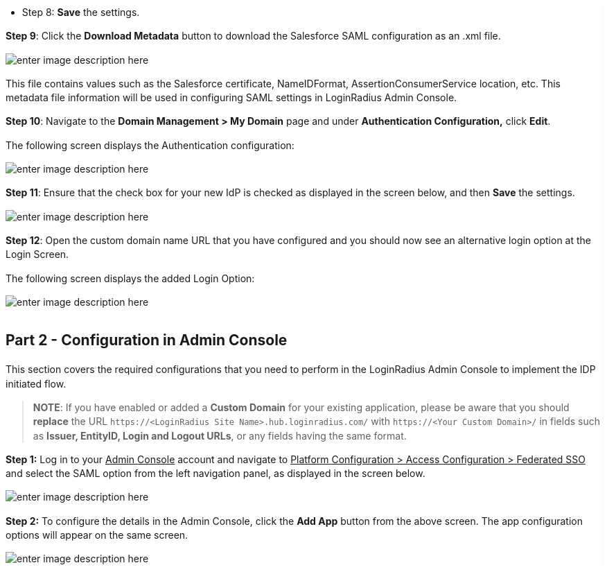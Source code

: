 
- Step 8: **Save** the settings.


**Step 9**: Click the **Download Metadata** button to download the Salesforce SAML configuration as an .xml file.

![enter image description here](https://apidocs.lrcontent.com/images/8_239445ed2253a156244.38547041.png "Metadata")   

This file contains values such as the Salesforce certificate, NameIDFormat, AssertionConsumerService location, etc. This metadata file information will be used in configuring SAML settings in LoginRadius Admin Console.


**Step 10**: Navigate to the **Domain Management > My Domain** page and under **Authentication Configuration,** click **Edit**.

The following screen displays the Authentication configuration:

![enter image description here](https://apidocs.lrcontent.com/images/9_196325ed225aa2d10f5.84711207.png "Edit")

**Step 11**: Ensure that the check box for your new IdP is checked as displayed in the screen below, and then **Save** the settings.

![enter image description here](https://apidocs.lrcontent.com/images/10_244245ed226b30c1ec0.67611830.png "settings")

**Step 12**: Open the custom domain name URL that you have configured and you should now see an alternative login option at the Login Screen. 

The following screen displays the added Login Option:

![enter image description here](https://apidocs.lrcontent.com/images/11_151035ed226275c94e2.48089192.png "Login")

## Part 2 - Configuration in Admin Console

This section covers the required configurations that you need to perform in the LoginRadius Admin Console to implement the IDP initiated flow.

> **NOTE**: If you have enabled or added a **Custom Domain** for your existing application, please be aware that you should **replace** the URL `https://<LoginRadius Site Name>.hub.loginradius.com/` with `https://<Your Custom Domain>/`  in fields such as **Issuer, EntityID, Login and Logout URLs**, or any fields having the same format.

**Step 1:** Log in to your [Admin Console](https://adminconsole.loginradius.com/) account and navigate to [Platform Configuration > Access Configuration > Federated SSO](https://adminconsole.loginradius.com/platform-configuration/access-configuration/federated-sso/saml) and select the SAML option from the left navigation panel, as displayed in the screen below.

![enter image description here](https://apidocs.lrcontent.com/images/1_325545eda8dfe73bda3.94055171.png "SAML")

**Step 2:** To configure the details in the Admin Console, click the **Add App** button from the above screen. The app configuration options will appear on the same screen.



![enter image description here](https://apidocs.lrcontent.com/images/2_306345eda8f29a85634.17814878.png "SAML Version")
